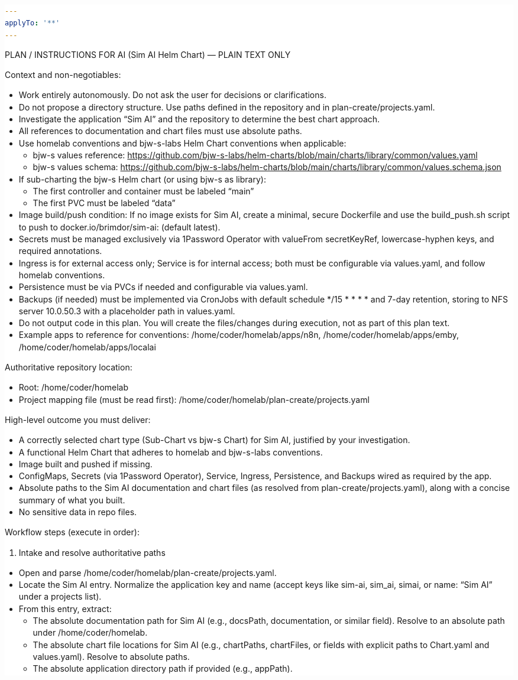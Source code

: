 ```yaml
---
applyTo: '**'
---
```

PLAN / INSTRUCTIONS FOR AI (Sim AI Helm Chart) — PLAIN TEXT ONLY

Context and non-negotiables:
- Work entirely autonomously. Do not ask the user for decisions or clarifications.
- Do not propose a directory structure. Use paths defined in the repository and in plan-create/projects.yaml.
- Investigate the application “Sim AI” and the repository to determine the best chart approach.
- All references to documentation and chart files must use absolute paths.
- Use homelab conventions and bjw-s-labs Helm Chart conventions when applicable:
  - bjw-s values reference: https://github.com/bjw-s-labs/helm-charts/blob/main/charts/library/common/values.yaml
  - bjw-s values schema: https://github.com/bjw-s-labs/helm-charts/blob/main/charts/library/common/values.schema.json
- If sub-charting the bjw-s Helm chart (or using bjw-s as library):
  - The first controller and container must be labeled “main”
  - The first PVC must be labeled “data”
- Image build/push condition: If no image exists for Sim AI, create a minimal, secure Dockerfile and use the build_push.sh script to push to docker.io/brimdor/sim-ai:<tag> (default latest).
- Secrets must be managed exclusively via 1Password Operator with valueFrom secretKeyRef, lowercase-hyphen keys, and required annotations.
- Ingress is for external access only; Service is for internal access; both must be configurable via values.yaml, and follow homelab conventions.
- Persistence must be via PVCs if needed and configurable via values.yaml.
- Backups (if needed) must be implemented via CronJobs with default schedule */15 * * * * and 7-day retention, storing to NFS server 10.0.50.3 with a placeholder path in values.yaml.
- Do not output code in this plan. You will create the files/changes during execution, not as part of this plan text.
- Example apps to reference for conventions: /home/coder/homelab/apps/n8n, /home/coder/homelab/apps/emby, /home/coder/homelab/apps/localai

Authoritative repository location:
- Root: /home/coder/homelab
- Project mapping file (must be read first): /home/coder/homelab/plan-create/projects.yaml

High-level outcome you must deliver:
- A correctly selected chart type (Sub-Chart vs bjw-s Chart) for Sim AI, justified by your investigation.
- A functional Helm Chart that adheres to homelab and bjw-s-labs conventions.
- Image built and pushed if missing.
- ConfigMaps, Secrets (via 1Password Operator), Service, Ingress, Persistence, and Backups wired as required by the app.
- Absolute paths to the Sim AI documentation and chart files (as resolved from plan-create/projects.yaml), along with a concise summary of what you built.
- No sensitive data in repo files.

Workflow steps (execute in order):

1) Intake and resolve authoritative paths
- Open and parse /home/coder/homelab/plan-create/projects.yaml.
- Locate the Sim AI entry. Normalize the application key and name (accept keys like sim-ai, sim_ai, simai, or name: “Sim AI” under a projects list).
- From this entry, extract:
  - The absolute documentation path for Sim AI (e.g., docsPath, documentation, or similar field). Resolve to an absolute path under /home/coder/homelab.
  - The absolute chart file locations for Sim AI (e.g., chartPaths, chartFiles, or fields with explicit paths to Chart.yaml and values.yaml). Resolve to absolute paths.
  - The absolute application directory path if provided (e.g., appPath).